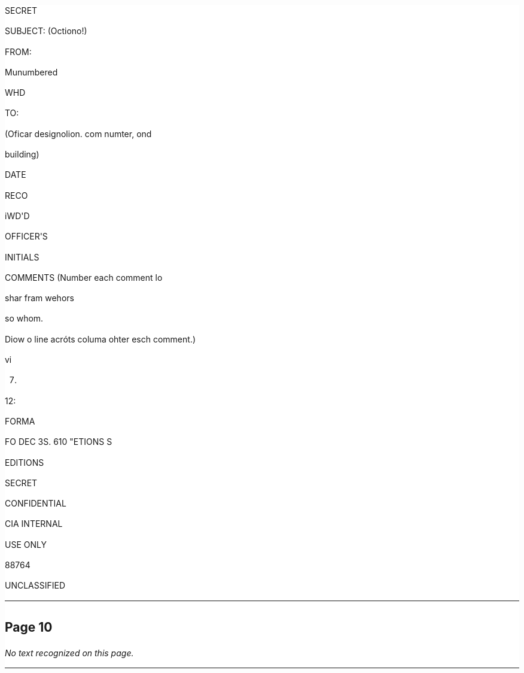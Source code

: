 SECRET

SUBJECT: (Octiono!)

FROM:

Munumbered

WHD

TO:

(Oficar designolion. com numter, ond

building)

DATE

RECO

iWD'D

OFFICER'S

INITIALS

COMMENTS (Number each comment lo

shar fram wehors

so whom.

Diow o line acróts columa ohter esch comment.)

vi

7.

12:

FORMA

FO DEC 3S. 610 "ETIONS S

EDITIONS

SECRET

CONFIDENTIAL

CIA INTERNAL

USE ONLY

88764

UNCLASSIFIED

---

## Page 10

*No text recognized on this page.*

---